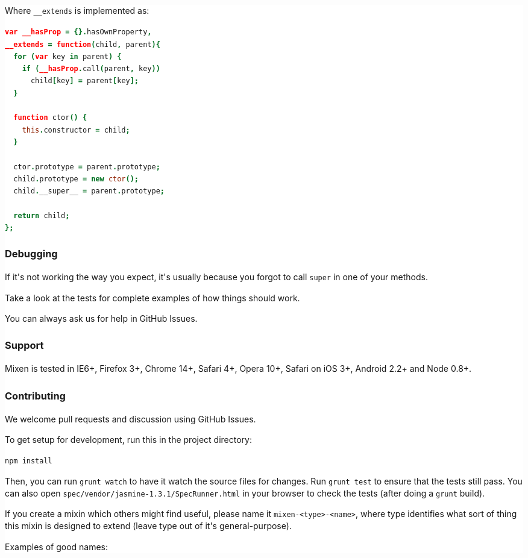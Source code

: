 
Where `__extends` is implemented as:

```coffeescript
var __hasProp = {}.hasOwnProperty,
__extends = function(child, parent){
  for (var key in parent) {
    if (__hasProp.call(parent, key))
      child[key] = parent[key];
  }

  function ctor() {
    this.constructor = child;
  }

  ctor.prototype = parent.prototype;
  child.prototype = new ctor();
  child.__super__ = parent.prototype;

  return child;
};
```

### Debugging

If it's not working the way you expect, it's usually because you forgot to call `super` in one of your methods.

Take a look at the tests for complete examples of how things should work.

You can always ask us for help in GitHub Issues.

### Support

Mixen is tested in IE6+, Firefox 3+, Chrome 14+, Safari 4+, Opera 10+, Safari on iOS 3+, Android 2.2+ and Node 0.8+.

### Contributing

We welcome pull requests and discussion using GitHub Issues.

To get setup for development, run this in the project directory:

```bash
npm install
```

Then, you can run `grunt watch` to have it watch the source files for changes.
Run `grunt test` to ensure that the tests still pass.
You can also open `spec/vendor/jasmine-1.3.1/SpecRunner.html` in your browser to check the tests (after doing a `grunt` build).

If you create a mixin which others might find useful, please name it `mixen-<type>-<name>`, where type identifies what sort
of thing this mixin is designed to extend (leave type out of it's general-purpose).

Examples of good names:
